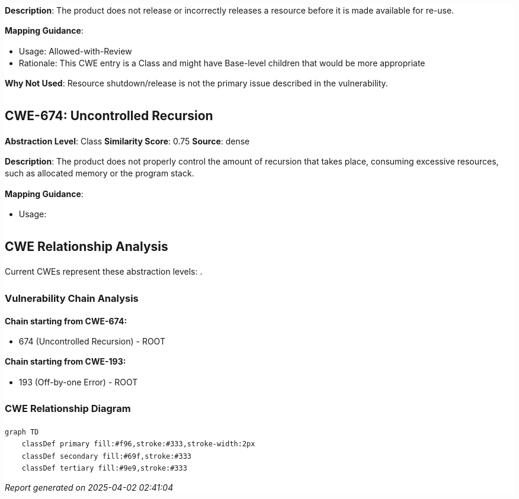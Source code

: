 **Description**:
The product does not release or incorrectly releases a resource before it is made available for re-use.

**Mapping Guidance**:
- Usage: Allowed-with-Review
- Rationale: This CWE entry is a Class and might have Base-level children that would be more appropriate

**Why Not Used**: Resource shutdown/release is not the primary issue described in the vulnerability.

## CWE-674: Uncontrolled Recursion
**Abstraction Level**: Class
**Similarity Score**: 0.75
**Source**: dense

**Description**:
The product does not properly control the amount of recursion that takes place, consuming excessive resources, such as allocated memory or the program stack.

**Mapping Guidance**:
- Usage:


## CWE Relationship Analysis

Current CWEs represent these abstraction levels: .


### Vulnerability Chain Analysis

**Chain starting from CWE-674:**
- 674 (Uncontrolled Recursion) - ROOT


**Chain starting from CWE-193:**
- 193 (Off-by-one Error) - ROOT



### CWE Relationship Diagram

```mermaid
graph TD
    classDef primary fill:#f96,stroke:#333,stroke-width:2px
    classDef secondary fill:#69f,stroke:#333
    classDef tertiary fill:#9e9,stroke:#333
```



*Report generated on 2025-04-02 02:41:04*

